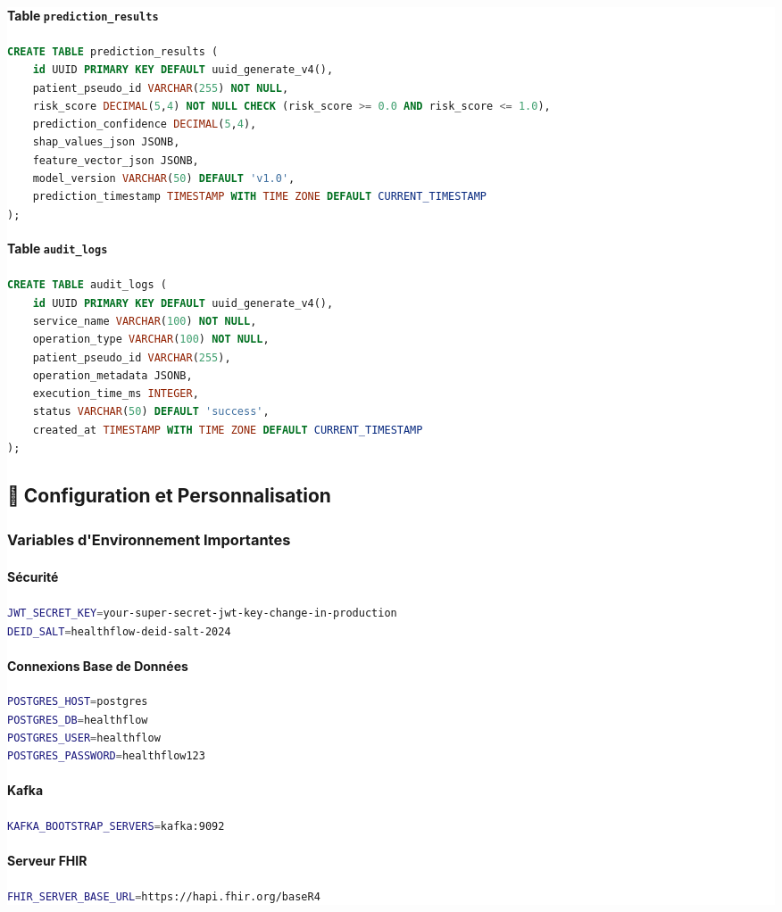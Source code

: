 #### Table `prediction_results`
```sql
CREATE TABLE prediction_results (
    id UUID PRIMARY KEY DEFAULT uuid_generate_v4(),
    patient_pseudo_id VARCHAR(255) NOT NULL,
    risk_score DECIMAL(5,4) NOT NULL CHECK (risk_score >= 0.0 AND risk_score <= 1.0),
    prediction_confidence DECIMAL(5,4),
    shap_values_json JSONB,
    feature_vector_json JSONB,
    model_version VARCHAR(50) DEFAULT 'v1.0',
    prediction_timestamp TIMESTAMP WITH TIME ZONE DEFAULT CURRENT_TIMESTAMP
);
```

#### Table `audit_logs`
```sql
CREATE TABLE audit_logs (
    id UUID PRIMARY KEY DEFAULT uuid_generate_v4(),
    service_name VARCHAR(100) NOT NULL,
    operation_type VARCHAR(100) NOT NULL,
    patient_pseudo_id VARCHAR(255),
    operation_metadata JSONB,
    execution_time_ms INTEGER,
    status VARCHAR(50) DEFAULT 'success',
    created_at TIMESTAMP WITH TIME ZONE DEFAULT CURRENT_TIMESTAMP
);
```

## 🔧 Configuration et Personnalisation

### Variables d'Environnement Importantes

#### Sécurité
```bash
JWT_SECRET_KEY=your-super-secret-jwt-key-change-in-production
DEID_SALT=healthflow-deid-salt-2024
```

#### Connexions Base de Données
```bash
POSTGRES_HOST=postgres
POSTGRES_DB=healthflow
POSTGRES_USER=healthflow
POSTGRES_PASSWORD=healthflow123
```

#### Kafka
```bash
KAFKA_BOOTSTRAP_SERVERS=kafka:9092
```

#### Serveur FHIR
```bash
FHIR_SERVER_BASE_URL=https://hapi.fhir.org/baseR4
```
